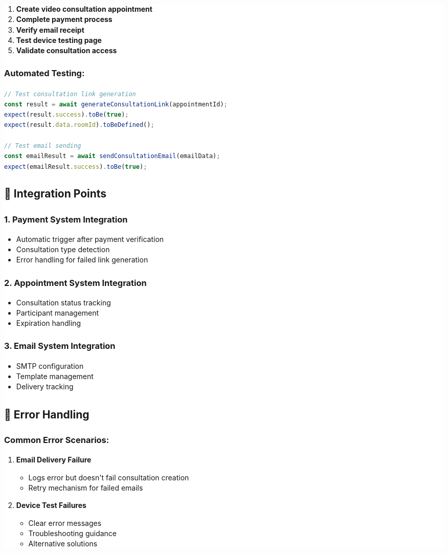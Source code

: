 1. **Create video consultation appointment**
2. **Complete payment process**
3. **Verify email receipt**
4. **Test device testing page**
5. **Validate consultation access**

### Automated Testing:

```javascript
// Test consultation link generation
const result = await generateConsultationLink(appointmentId);
expect(result.success).toBe(true);
expect(result.data.roomId).toBeDefined();

// Test email sending
const emailResult = await sendConsultationEmail(emailData);
expect(emailResult.success).toBe(true);
```

## 🔄 Integration Points

### 1. **Payment System Integration**

- Automatic trigger after payment verification
- Consultation type detection
- Error handling for failed link generation

### 2. **Appointment System Integration**

- Consultation status tracking
- Participant management
- Expiration handling

### 3. **Email System Integration**

- SMTP configuration
- Template management
- Delivery tracking

## 🚨 Error Handling

### Common Error Scenarios:

1. **Email Delivery Failure**

   - Logs error but doesn't fail consultation creation
   - Retry mechanism for failed emails

2. **Device Test Failures**

   - Clear error messages
   - Troubleshooting guidance
   - Alternative solutions
